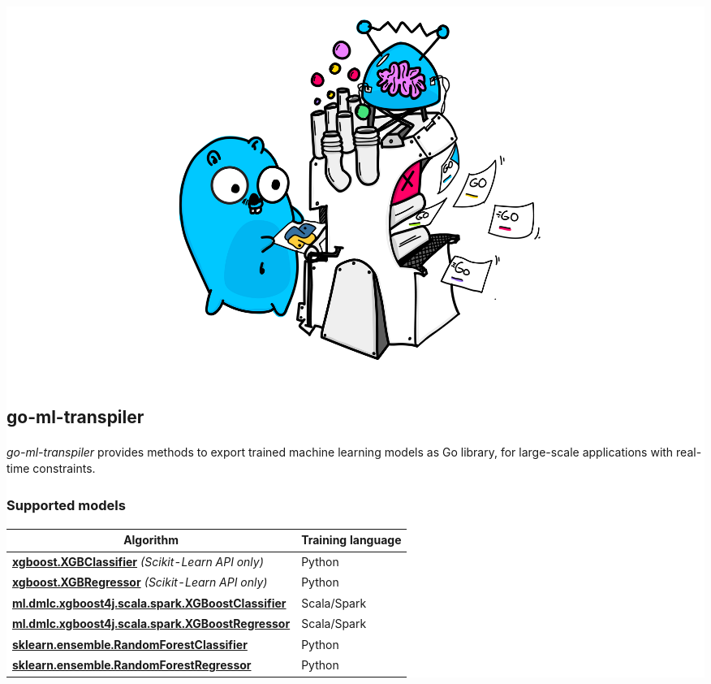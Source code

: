 <p align="center">
	<img width=60% height=60% src="resources/pictures/go-ml-transpiler.png" alt="go-ml-transpiler"/>
</p>

## go-ml-transpiler

*go-ml-transpiler* provides methods to export trained machine learning models as Go library, for large-scale applications with real-time constraints.

### Supported models

| Algorithm | Training language |
| ------------- | ------------- |
| [**xgboost.XGBClassifier**](https://xgboost.readthedocs.io/en/latest/python/python_api.html) *(Scikit-Learn API only)* | Python |
| [**xgboost.XGBRegressor**](https://xgboost.readthedocs.io/en/latest/python/python_api.html) *(Scikit-Learn API only)* | Python |
| [**ml.dmlc.xgboost4j.scala.spark.XGBoostClassifier**](https://xgboost.readthedocs.io/en/latest/jvm/scaladocs/xgboost4j-spark/index.html#ml.dmlc.xgboost4j.scala.spark.XGBoostClassifier) | Scala/Spark |
| [**ml.dmlc.xgboost4j.scala.spark.XGBoostRegressor**](https://xgboost.readthedocs.io/en/latest/jvm/scaladocs/xgboost4j-spark/index.html#ml.dmlc.xgboost4j.scala.spark.XGBoostRegressor) | Scala/Spark |
| [**sklearn.ensemble.RandomForestClassifier**](http://scikit-learn.org/stable/modules/generated/sklearn.ensemble.RandomForestClassifier.html) | Python |
| [**sklearn.ensemble.RandomForestRegressor**](http://scikit-learn.org/stable/modules/generated/sklearn.ensemble.RandomForestRegressor.html) | Python |
